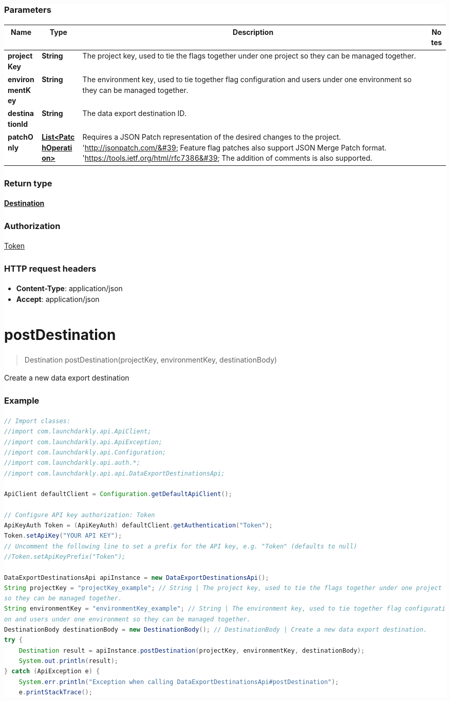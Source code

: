 ### Parameters

Name | Type | Description  | Notes
------------- | ------------- | ------------- | -------------
 **projectKey** | **String**| The project key, used to tie the flags together under one project so they can be managed together. |
 **environmentKey** | **String**| The environment key, used to tie together flag configuration and users under one environment so they can be managed together. |
 **destinationId** | **String**| The data export destination ID. |
 **patchOnly** | [**List&lt;PatchOperation&gt;**](PatchOperation.md)| Requires a JSON Patch representation of the desired changes to the project. &#39;http://jsonpatch.com/&#39; Feature flag patches also support JSON Merge Patch format. &#39;https://tools.ietf.org/html/rfc7386&#39; The addition of comments is also supported. |

### Return type

[**Destination**](Destination.md)

### Authorization

[Token](../README.md#Token)

### HTTP request headers

 - **Content-Type**: application/json
 - **Accept**: application/json

<a name="postDestination"></a>
# **postDestination**
> Destination postDestination(projectKey, environmentKey, destinationBody)

Create a new data export destination

### Example
```java
// Import classes:
//import com.launchdarkly.api.ApiClient;
//import com.launchdarkly.api.ApiException;
//import com.launchdarkly.api.Configuration;
//import com.launchdarkly.api.auth.*;
//import com.launchdarkly.api.api.DataExportDestinationsApi;

ApiClient defaultClient = Configuration.getDefaultApiClient();

// Configure API key authorization: Token
ApiKeyAuth Token = (ApiKeyAuth) defaultClient.getAuthentication("Token");
Token.setApiKey("YOUR API KEY");
// Uncomment the following line to set a prefix for the API key, e.g. "Token" (defaults to null)
//Token.setApiKeyPrefix("Token");

DataExportDestinationsApi apiInstance = new DataExportDestinationsApi();
String projectKey = "projectKey_example"; // String | The project key, used to tie the flags together under one project so they can be managed together.
String environmentKey = "environmentKey_example"; // String | The environment key, used to tie together flag configuration and users under one environment so they can be managed together.
DestinationBody destinationBody = new DestinationBody(); // DestinationBody | Create a new data export destination.
try {
    Destination result = apiInstance.postDestination(projectKey, environmentKey, destinationBody);
    System.out.println(result);
} catch (ApiException e) {
    System.err.println("Exception when calling DataExportDestinationsApi#postDestination");
    e.printStackTrace();
```